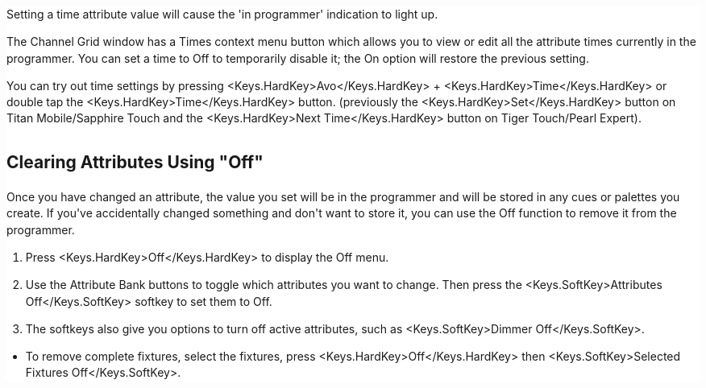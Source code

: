 Setting a time attribute value will cause the \'in programmer\'
indication to light up.

The Channel Grid window has a Times context menu button which allows you
to view or edit all the attribute times currently in the programmer. You
can set a time to Off to temporarily disable it; the On option will
restore the previous setting.

You can try out time settings by pressing <Keys.HardKey>Avo</Keys.HardKey> + <Keys.HardKey>Time</Keys.HardKey> or double
tap the <Keys.HardKey>Time</Keys.HardKey> button. (previously the <Keys.HardKey>Set</Keys.HardKey> button on Titan
Mobile/Sapphire Touch and the <Keys.HardKey>Next Time</Keys.HardKey> button on Tiger Touch/Pearl
Expert).

## Clearing Attributes Using "Off"

Once you have changed an attribute, the value you set will be in the
programmer and will be stored in any cues or palettes you create. If
you've accidentally changed something and don't want to store it, you
can use the Off function to remove it from the programmer.

1. Press <Keys.HardKey>Off</Keys.HardKey> to display the Off menu.

2. Use the Attribute Bank buttons to toggle which attributes you want
to change. Then press the <Keys.SoftKey>Attributes Off</Keys.SoftKey> softkey to set them to Off.

3. The softkeys also give you options to turn off active attributes,
such as <Keys.SoftKey>Dimmer Off</Keys.SoftKey>.

-   To remove complete fixtures, select the fixtures, press <Keys.HardKey>Off</Keys.HardKey> then
    <Keys.SoftKey>Selected Fixtures Off</Keys.SoftKey>.
